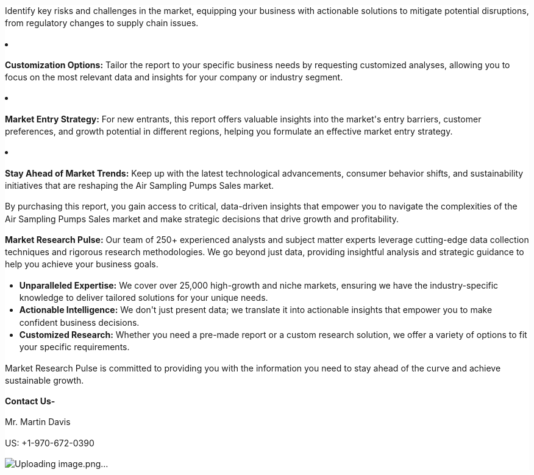 Identify key risks and challenges in the market, equipping your business with actionable solutions to mitigate potential disruptions, from regulatory changes to supply chain issues.</p></li><li><p><strong>Customization Options:</strong> Tailor the report to your specific business needs by requesting customized analyses, allowing you to focus on the most relevant data and insights for your company or industry segment.</p></li><li><p><strong>Market Entry Strategy:</strong> For new entrants, this report offers valuable insights into the market's entry barriers, customer preferences, and growth potential in different regions, helping you formulate an effective market entry strategy.</p></li><li><p><strong>Stay Ahead of Market Trends:</strong> Keep up with the latest technological advancements, consumer behavior shifts, and sustainability initiatives that are reshaping the Air Sampling Pumps Sales market.</p></li></ol><p>By purchasing this report, you gain access to critical, data-driven insights that empower you to navigate the complexities of the Air Sampling Pumps Sales market and make strategic decisions that drive growth and profitability.</p><p><strong>Market Research Pulse:</strong>&nbsp;Our team of 250+ experienced analysts and subject matter experts leverage cutting-edge data collection techniques and rigorous research methodologies. We go beyond just data, providing insightful analysis and strategic guidance to help you achieve your business goals.</p><ul><li><strong>Unparalleled Expertise:</strong>&nbsp;We cover over 25,000 high-growth and niche markets, ensuring we have the industry-specific knowledge to deliver tailored solutions for your unique needs.</li><li><strong>Actionable Intelligence:</strong>&nbsp;We don't just present data; we translate it into actionable insights that empower you to make confident business decisions.</li><li><strong>Customized Research:</strong>&nbsp;Whether you need a pre-made report or a custom research solution, we offer a variety of options to fit your specific requirements.</li></ul><p>Market Research Pulse is committed to providing you with the information you need to stay ahead of the curve and achieve sustainable growth.</p><p><strong>Contact Us-</strong></p><p>Mr. Martin Davis</p><p>US: +1-970-672-0390</p>
![Uploading image.png…]()
